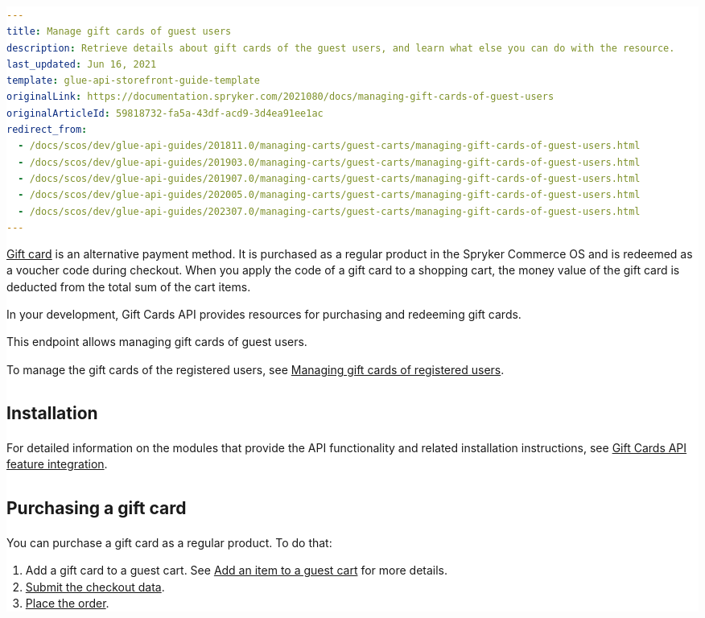 ```yaml
---
title: Manage gift cards of guest users
description: Retrieve details about gift cards of the guest users, and learn what else you can do with the resource.
last_updated: Jun 16, 2021
template: glue-api-storefront-guide-template
originalLink: https://documentation.spryker.com/2021080/docs/managing-gift-cards-of-guest-users
originalArticleId: 59818732-fa5a-43df-acd9-3d4ea91ee1ac
redirect_from:
  - /docs/scos/dev/glue-api-guides/201811.0/managing-carts/guest-carts/managing-gift-cards-of-guest-users.html
  - /docs/scos/dev/glue-api-guides/201903.0/managing-carts/guest-carts/managing-gift-cards-of-guest-users.html
  - /docs/scos/dev/glue-api-guides/201907.0/managing-carts/guest-carts/managing-gift-cards-of-guest-users.html
  - /docs/scos/dev/glue-api-guides/202005.0/managing-carts/guest-carts/managing-gift-cards-of-guest-users.html
  - /docs/scos/dev/glue-api-guides/202307.0/managing-carts/guest-carts/managing-gift-cards-of-guest-users.html
---
```


[Gift card](/docs/pbc/all/gift-cards/{{site.version}}/gift-cards.html) is an alternative payment method. It is purchased as a regular product in the Spryker Commerce OS and is redeemed as a voucher code during checkout.  When you apply the code of a gift card to a shopping cart, the money value of the gift card is deducted from the total sum of the cart items.

In your development, Gift Cards API provides resources for purchasing and redeeming gift cards.

This endpoint allows managing gift cards of guest users.

To manage the gift cards of the registered users, see [Managing gift cards of registered users](/docs/pbc/all/gift-cards/{{site.version}}/manage-using-glue-api/manage-gift-cards-of-registered-users.html).

## Installation

For detailed information on the modules that provide the API functionality and related installation instructions, see [Gift Cards API feature integration](/docs/pbc/all/gift-cards/{{site.version}}/install-and-upgrade/install-the-gift-cards-feature.html).

## Purchasing a gift card

You can purchase a gift card as a regular product. To do that:

1. Add a gift card to a guest cart. See [Add an item to a guest cart](/docs/pbc/all/cart-and-checkout/{{page.version}}/base-shop/manage-using-glue-api/manage-guest-carts/glue-api-manage-guest-cart-items.html#add-items-to-a-guest-cart) for more details.
2. [Submit the checkout data](/docs/pbc/all/cart-and-checkout/{{page.version}}/base-shop/manage-using-glue-api/check-out/glue-api-submit-checkout-data.html#submit-checkout-data).
3. [Place the order](/docs/pbc/all/cart-and-checkout/{{page.version}}/base-shop/manage-using-glue-api/check-out/glue-api-check-out-purchases.html#place-an-order).

